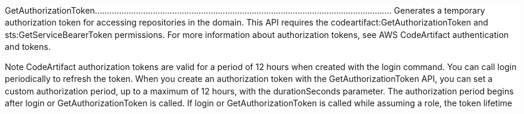 GetAuthorizationToken...........................................................................................................................
Generates a temporary authorization token for accessing repositories in the domain. This API
requires the codeartifact:GetAuthorizationToken and sts:GetServiceBearerToken
permissions. For more information about authorization tokens, see AWS CodeArtifact
authentication and tokens.

Note
CodeArtifact authorization tokens are valid for a period of 12 hours when created with
the login command. You can call login periodically to refresh the token. When you
create an authorization token with the GetAuthorizationToken API, you can set a
custom authorization period, up to a maximum of 12 hours, with the durationSeconds
parameter.
The authorization period begins after login or GetAuthorizationToken is called. If
login or GetAuthorizationToken is called while assuming a role, the token lifetime
